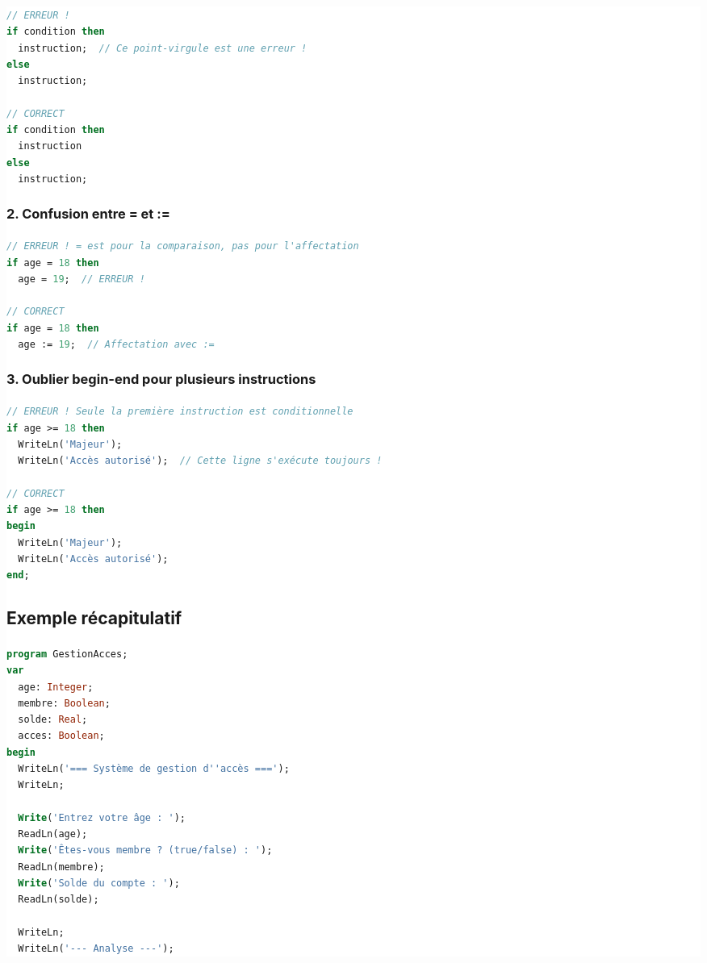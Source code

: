 ```pascal
// ERREUR !
if condition then
  instruction;  // Ce point-virgule est une erreur !
else
  instruction;

// CORRECT
if condition then
  instruction
else
  instruction;
```

### 2. Confusion entre = et :=

```pascal
// ERREUR ! = est pour la comparaison, pas pour l'affectation
if age = 18 then
  age = 19;  // ERREUR !

// CORRECT
if age = 18 then
  age := 19;  // Affectation avec :=
```

### 3. Oublier begin-end pour plusieurs instructions

```pascal
// ERREUR ! Seule la première instruction est conditionnelle
if age >= 18 then
  WriteLn('Majeur');
  WriteLn('Accès autorisé');  // Cette ligne s'exécute toujours !

// CORRECT
if age >= 18 then
begin
  WriteLn('Majeur');
  WriteLn('Accès autorisé');
end;
```

## Exemple récapitulatif

```pascal
program GestionAcces;
var
  age: Integer;
  membre: Boolean;
  solde: Real;
  acces: Boolean;
begin
  WriteLn('=== Système de gestion d''accès ===');
  WriteLn;

  Write('Entrez votre âge : ');
  ReadLn(age);
  Write('Êtes-vous membre ? (true/false) : ');
  ReadLn(membre);
  Write('Solde du compte : ');
  ReadLn(solde);

  WriteLn;
  WriteLn('--- Analyse ---');

```